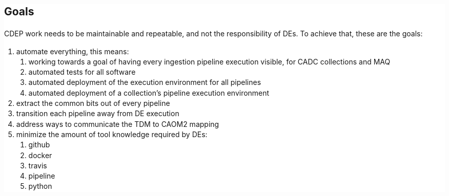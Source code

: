   
## Goals
  
CDEP work needs to be maintainable and repeatable, and not the responsibility of DEs. To achieve that, these are the goals:
   1. automate everything, this means:
      1. working towards a goal of having every ingestion pipeline execution visible, for CADC collections and MAQ
      1. automated tests for all software
      1. automated deployment of the execution environment for all pipelines
      1. automated deployment of a collection’s pipeline execution environment
   1. extract the common bits out of every pipeline
   1. transition each pipeline away from DE execution
   1. address ways to communicate the TDM to CAOM2 mapping
   1. minimize the amount of tool knowledge required by DEs:
      1. github
      1. docker
      1. travis
      1. pipeline
      1. python
